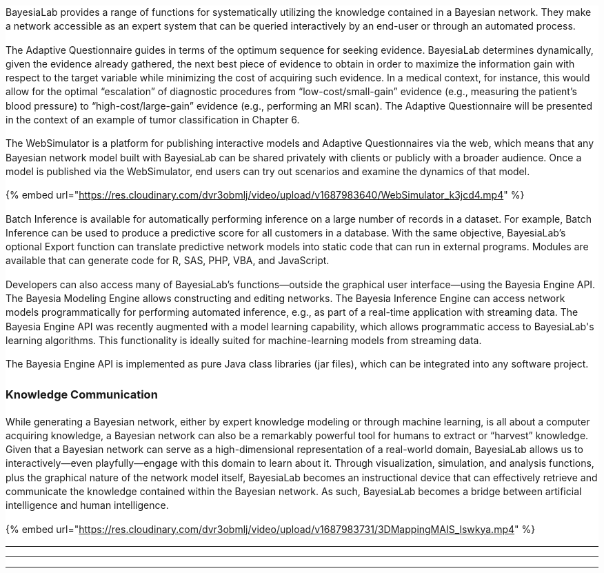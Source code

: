 BayesiaLab provides a range of functions for systematically utilizing the knowledge contained in a Bayesian network. They make a network accessible as an expert system that can be queried interactively by an end-user or through an automated process.

The Adaptive Questionnaire guides in terms of the optimum sequence for seeking evidence. BayesiaLab determines dynamically, given the evidence already gathered, the next best piece of evidence to obtain in order to maximize the information gain with respect to the target variable while minimizing the cost of acquiring such evidence. In a medical context, for instance, this would allow for the optimal “escalation” of diagnostic procedures from “low-cost/small-gain” evidence (e.g., measuring the patient’s blood pressure) to “high-cost/large-gain” evidence (e.g., performing an MRI scan). The Adaptive Questionnaire will be presented in the context of an example of tumor classification in Chapter 6.

The WebSimulator is a platform for publishing interactive models and Adaptive Questionnaires via the web, which means that any Bayesian network model built with BayesiaLab can be shared privately with clients or publicly with a broader audience. Once a model is published via the WebSimulator, end users can try out scenarios and examine the dynamics of that model.

{% embed url="https://res.cloudinary.com/dvr3obmlj/video/upload/v1687983640/WebSimulator_k3jcd4.mp4" %}

Batch Inference is available for automatically performing inference on a large number of records in a dataset. For example, Batch Inference can be used to produce a predictive score for all customers in a database. With the same objective, BayesiaLab’s optional Export function can translate predictive network models into static code that can run in external programs. Modules are available that can generate code for R, SAS, PHP, VBA, and JavaScript.

Developers can also access many of BayesiaLab’s functions—outside the graphical user interface—using the Bayesia Engine API. The Bayesia Modeling Engine allows constructing and editing networks. The Bayesia Inference Engine can access network models programmatically for performing automated inference, e.g., as part of a real-time application with streaming data. The Bayesia Engine API was recently augmented with a model learning capability, which allows programmatic access to BayesiaLab's learning algorithms. This functionality is ideally suited for machine-learning models from streaming data.

The Bayesia Engine API is implemented as pure Java class libraries (jar files), which can be integrated into any software project.

### Knowledge Communication <a href="#h2__1234984246_685922298" id="h2__1234984246_685922298"></a>

While generating a Bayesian network, either by expert knowledge modeling or through machine learning, is all about a computer acquiring knowledge, a Bayesian network can also be a remarkably powerful tool for humans to extract or “harvest” knowledge. Given that a Bayesian network can serve as a high-dimensional representation of a real-world domain, BayesiaLab allows us to interactively—even playfully—engage with this domain to learn about it. Through visualization, simulation, and analysis functions, plus the graphical nature of the network model itself, BayesiaLab becomes an instructional device that can effectively retrieve and communicate the knowledge contained within the Bayesian network. As such, BayesiaLab becomes a bridge between artificial intelligence and human intelligence.

{% embed url="https://res.cloudinary.com/dvr3obmlj/video/upload/v1687983731/3DMappingMAIS_lswkya.mp4" %}

***

***

***
